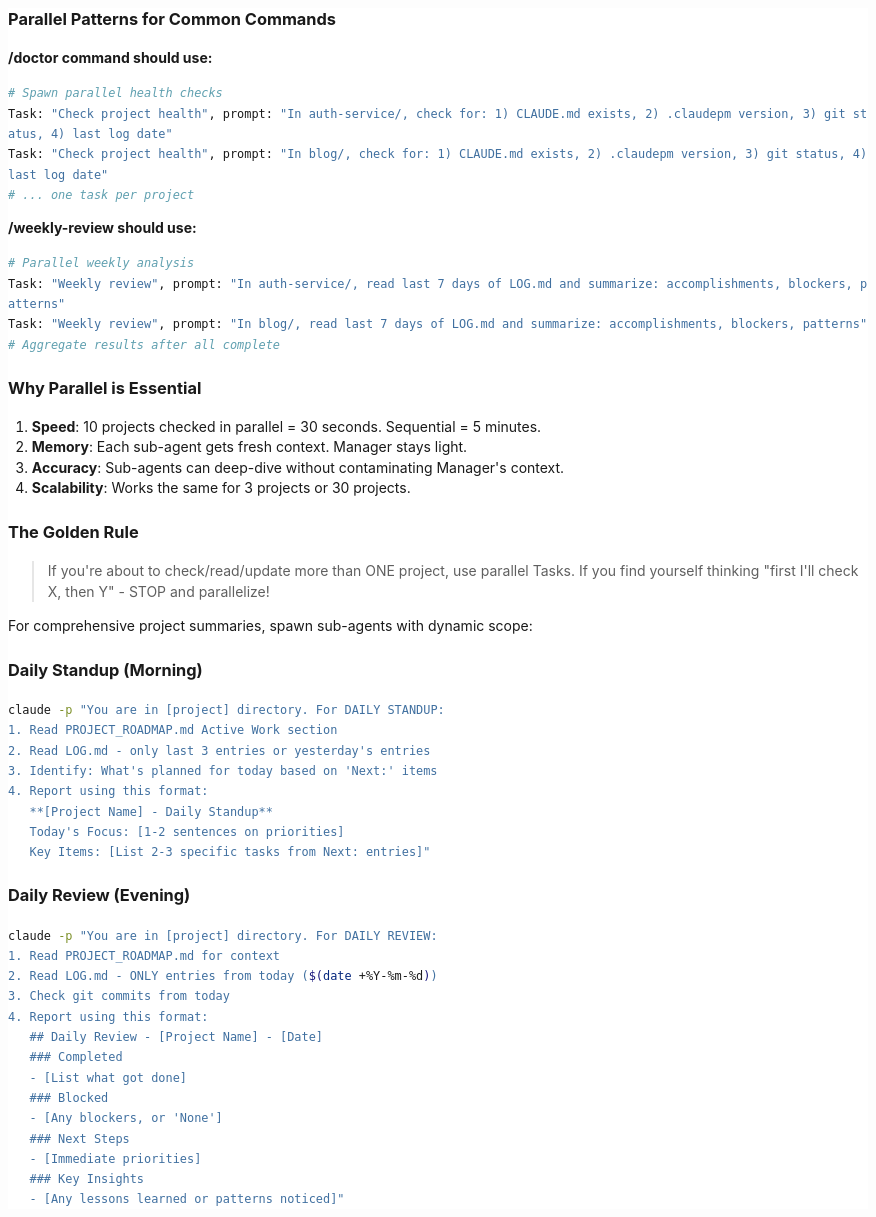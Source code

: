 ### Parallel Patterns for Common Commands

**/doctor command should use:**
```python
# Spawn parallel health checks
Task: "Check project health", prompt: "In auth-service/, check for: 1) CLAUDE.md exists, 2) .claudepm version, 3) git status, 4) last log date"
Task: "Check project health", prompt: "In blog/, check for: 1) CLAUDE.md exists, 2) .claudepm version, 3) git status, 4) last log date"
# ... one task per project
```

**/weekly-review should use:**
```python
# Parallel weekly analysis
Task: "Weekly review", prompt: "In auth-service/, read last 7 days of LOG.md and summarize: accomplishments, blockers, patterns"
Task: "Weekly review", prompt: "In blog/, read last 7 days of LOG.md and summarize: accomplishments, blockers, patterns"
# Aggregate results after all complete
```

### Why Parallel is Essential

1. **Speed**: 10 projects checked in parallel = 30 seconds. Sequential = 5 minutes.
2. **Memory**: Each sub-agent gets fresh context. Manager stays light.
3. **Accuracy**: Sub-agents can deep-dive without contaminating Manager's context.
4. **Scalability**: Works the same for 3 projects or 30 projects.

### The Golden Rule

> If you're about to check/read/update more than ONE project, use parallel Tasks.
> If you find yourself thinking "first I'll check X, then Y" - STOP and parallelize!

For comprehensive project summaries, spawn sub-agents with dynamic scope:

### Daily Standup (Morning)
```bash
claude -p "You are in [project] directory. For DAILY STANDUP:
1. Read PROJECT_ROADMAP.md Active Work section
2. Read LOG.md - only last 3 entries or yesterday's entries
3. Identify: What's planned for today based on 'Next:' items
4. Report using this format:
   **[Project Name] - Daily Standup**
   Today's Focus: [1-2 sentences on priorities]
   Key Items: [List 2-3 specific tasks from Next: entries]"
```

### Daily Review (Evening)
```bash
claude -p "You are in [project] directory. For DAILY REVIEW:
1. Read PROJECT_ROADMAP.md for context
2. Read LOG.md - ONLY entries from today ($(date +%Y-%m-%d))
3. Check git commits from today
4. Report using this format:
   ## Daily Review - [Project Name] - [Date]
   ### Completed
   - [List what got done]
   ### Blocked
   - [Any blockers, or 'None']
   ### Next Steps
   - [Immediate priorities]
   ### Key Insights
   - [Any lessons learned or patterns noticed]"
```
